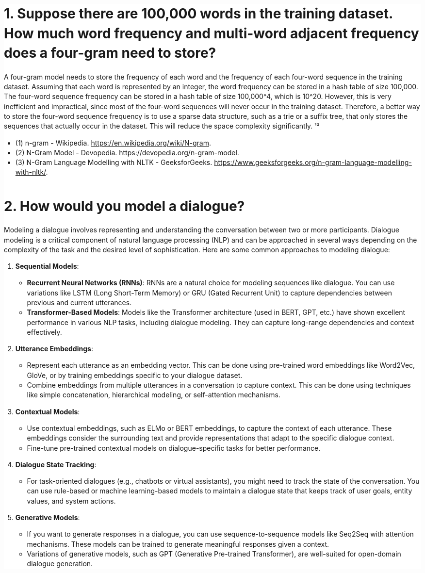 # 1. Suppose there are 100,000 words in the training dataset. How much word frequency and multi-word adjacent frequency does a four-gram need to store?

A four-gram model needs to store the frequency of each word and the frequency of each four-word sequence in the training dataset. Assuming that each word is represented by an integer, the word frequency can be stored in a hash table of size 100,000. The four-word sequence frequency can be stored in a hash table of size 100,000^4, which is 10^20. However, this is very inefficient and impractical, since most of the four-word sequences will never occur in the training dataset. Therefore, a better way to store the four-word sequence frequency is to use a sparse data structure, such as a trie or a suffix tree, that only stores the sequences that actually occur in the dataset. This will reduce the space complexity significantly. ¹²

- (1) n-gram - Wikipedia. https://en.wikipedia.org/wiki/N-gram.
- (2) N-Gram Model - Devopedia. https://devopedia.org/n-gram-model.
- (3) N-Gram Language Modelling with NLTK - GeeksforGeeks. https://www.geeksforgeeks.org/n-gram-language-modelling-with-nltk/.

# 2. How would you model a dialogue?

Modeling a dialogue involves representing and understanding the conversation between two or more participants. Dialogue modeling is a critical component of natural language processing (NLP) and can be approached in several ways depending on the complexity of the task and the desired level of sophistication. Here are some common approaches to modeling dialogue:

1. **Sequential Models**:
   - **Recurrent Neural Networks (RNNs)**: RNNs are a natural choice for modeling sequences like dialogue. You can use variations like LSTM (Long Short-Term Memory) or GRU (Gated Recurrent Unit) to capture dependencies between previous and current utterances.
   - **Transformer-Based Models**: Models like the Transformer architecture (used in BERT, GPT, etc.) have shown excellent performance in various NLP tasks, including dialogue modeling. They can capture long-range dependencies and context effectively.

2. **Utterance Embeddings**:
   - Represent each utterance as an embedding vector. This can be done using pre-trained word embeddings like Word2Vec, GloVe, or by training embeddings specific to your dialogue dataset.
   - Combine embeddings from multiple utterances in a conversation to capture context. This can be done using techniques like simple concatenation, hierarchical modeling, or self-attention mechanisms.

3. **Contextual Models**:
   - Use contextual embeddings, such as ELMo or BERT embeddings, to capture the context of each utterance. These embeddings consider the surrounding text and provide representations that adapt to the specific dialogue context.
   - Fine-tune pre-trained contextual models on dialogue-specific tasks for better performance.

4. **Dialogue State Tracking**:
   - For task-oriented dialogues (e.g., chatbots or virtual assistants), you might need to track the state of the conversation. You can use rule-based or machine learning-based models to maintain a dialogue state that keeps track of user goals, entity values, and system actions.

5. **Generative Models**:
   - If you want to generate responses in a dialogue, you can use sequence-to-sequence models like Seq2Seq with attention mechanisms. These models can be trained to generate meaningful responses given a context.
   - Variations of generative models, such as GPT (Generative Pre-trained Transformer), are well-suited for open-domain dialogue generation.
